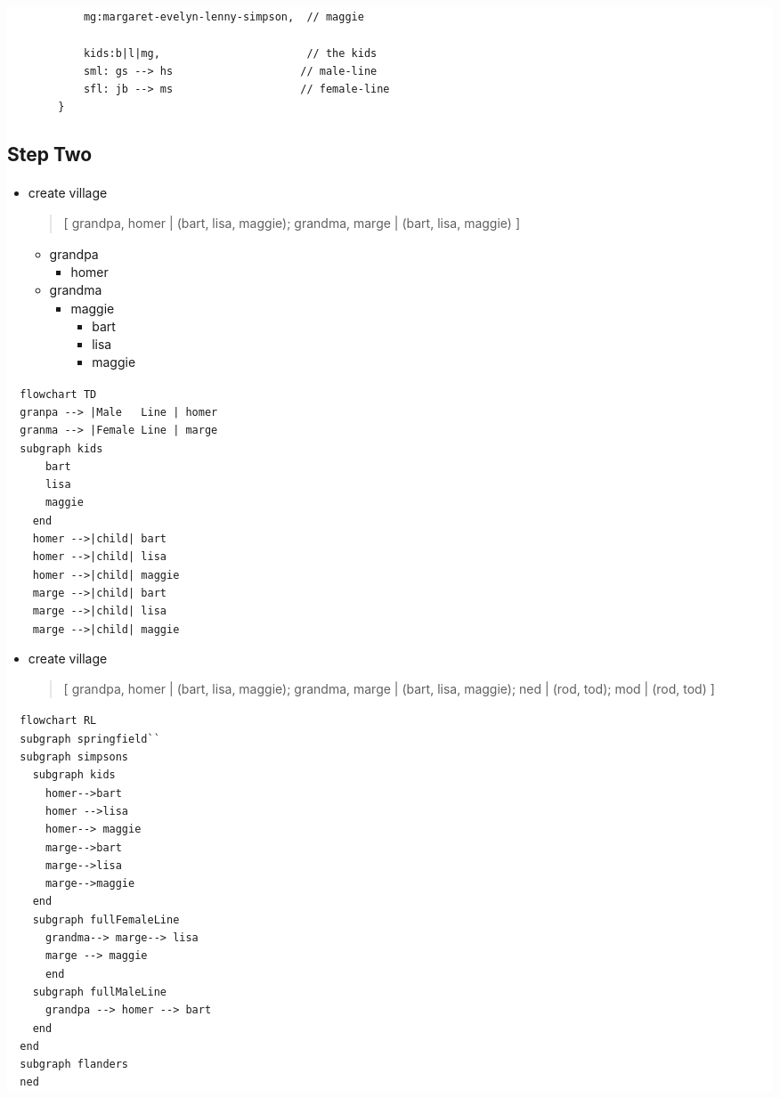 ```
            mg:margaret-evelyn-lenny-simpson,  // maggie

            kids:b|l|mg,                       // the kids
            sml: gs --> hs                    // male-line
            sfl: jb --> ms                    // female-line
        }
```

## Step Two

- create village

  > [ grandpa, homer | (bart, lisa, maggie); grandma, marge | (bart, lisa, maggie) ]

  - grandpa
    - homer
  - grandma
    - maggie
      - bart
      - lisa
      - maggie

```mermaid
  flowchart TD
  granpa --> |Male   Line | homer
  granma --> |Female Line | marge
  subgraph kids
      bart
      lisa
      maggie
    end
    homer -->|child| bart
    homer -->|child| lisa
    homer -->|child| maggie
    marge -->|child| bart
    marge -->|child| lisa
    marge -->|child| maggie
```

- create village

  > [ grandpa, homer | (bart, lisa, maggie); grandma, marge | (bart, lisa, maggie); ned | (rod, tod); mod | (rod, tod) ]

```mermaid
  flowchart RL
  subgraph springfield``
  subgraph simpsons
    subgraph kids
      homer-->bart
      homer -->lisa
      homer--> maggie
      marge-->bart
      marge-->lisa
      marge-->maggie
    end
    subgraph fullFemaleLine
      grandma--> marge--> lisa
      marge --> maggie
      end
    subgraph fullMaleLine
      grandpa --> homer --> bart
    end
  end
  subgraph flanders
  ned
```